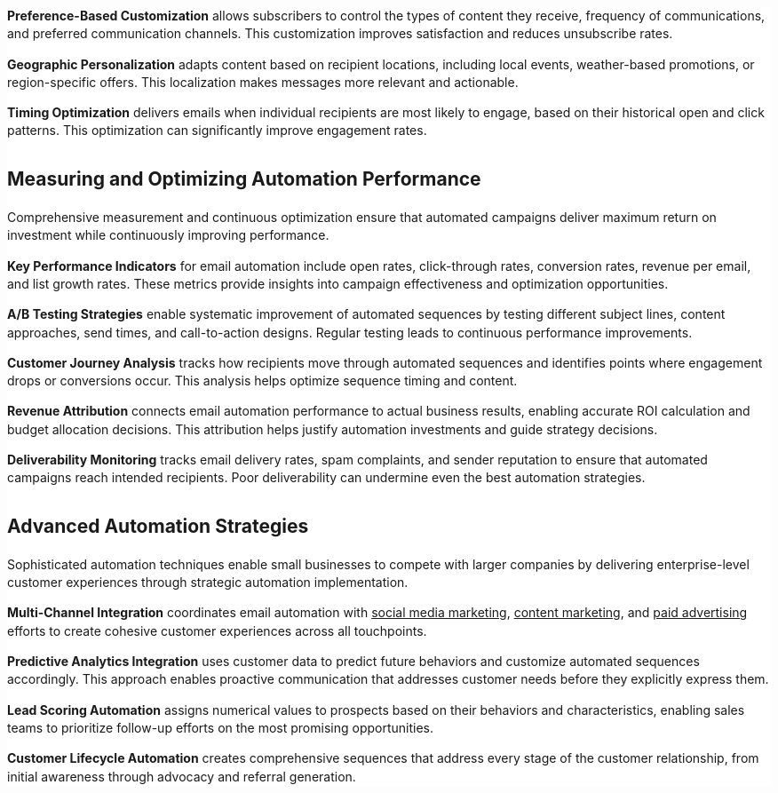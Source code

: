 **Preference-Based Customization** allows subscribers to control the types of content they receive, frequency of communications, and preferred communication channels. This customization improves satisfaction and reduces unsubscribe rates.

**Geographic Personalization** adapts content based on recipient locations, including local events, weather-based promotions, or region-specific offers. This localization makes messages more relevant and actionable.

**Timing Optimization** delivers emails when individual recipients are most likely to engage, based on their historical open and click patterns. This optimization can significantly improve engagement rates.

## Measuring and Optimizing Automation Performance

Comprehensive measurement and continuous optimization ensure that automated campaigns deliver maximum return on investment while continuously improving performance.

**Key Performance Indicators** for email automation include open rates, click-through rates, conversion rates, revenue per email, and list growth rates. These metrics provide insights into campaign effectiveness and optimization opportunities.

**A/B Testing Strategies** enable systematic improvement of automated sequences by testing different subject lines, content approaches, send times, and call-to-action designs. Regular testing leads to continuous performance improvements.

**Customer Journey Analysis** tracks how recipients move through automated sequences and identifies points where engagement drops or conversions occur. This analysis helps optimize sequence timing and content.

**Revenue Attribution** connects email automation performance to actual business results, enabling accurate ROI calculation and budget allocation decisions. This attribution helps justify automation investments and guide strategy decisions.

**Deliverability Monitoring** tracks email delivery rates, spam complaints, and sender reputation to ensure that automated campaigns reach intended recipients. Poor deliverability can undermine even the best automation strategies.

## Advanced Automation Strategies

Sophisticated automation techniques enable small businesses to compete with larger companies by delivering enterprise-level customer experiences through strategic automation implementation.

**Multi-Channel Integration** coordinates email automation with [social media marketing](/marketing/social-media-roi), [content marketing](/marketing/content-marketing-strategy), and [paid advertising](/marketing/ppc-small-business) efforts to create cohesive customer experiences across all touchpoints.

**Predictive Analytics Integration** uses customer data to predict future behaviors and customize automated sequences accordingly. This approach enables proactive communication that addresses customer needs before they explicitly express them.

**Lead Scoring Automation** assigns numerical values to prospects based on their behaviors and characteristics, enabling sales teams to prioritize follow-up efforts on the most promising opportunities.

**Customer Lifecycle Automation** creates comprehensive sequences that address every stage of the customer relationship, from initial awareness through advocacy and referral generation.
